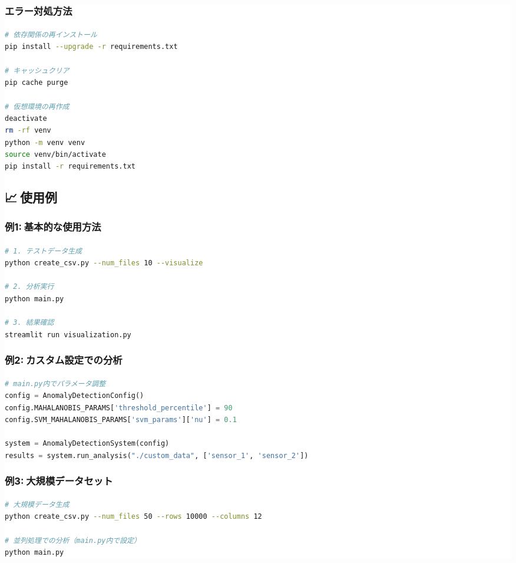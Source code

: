 ### エラー対処方法

```bash
# 依存関係の再インストール
pip install --upgrade -r requirements.txt

# キャッシュクリア
pip cache purge

# 仮想環境の再作成
deactivate
rm -rf venv
python -m venv venv
source venv/bin/activate
pip install -r requirements.txt
```

## 📈 使用例

### 例1: 基本的な使用方法

```bash
# 1. テストデータ生成
python create_csv.py --num_files 10 --visualize

# 2. 分析実行
python main.py

# 3. 結果確認
streamlit run visualization.py
```

### 例2: カスタム設定での分析

```python
# main.py内でパラメータ調整
config = AnomalyDetectionConfig()
config.MAHALANOBIS_PARAMS['threshold_percentile'] = 90
config.SVM_MAHALANOBIS_PARAMS['svm_params']['nu'] = 0.1

system = AnomalyDetectionSystem(config)
results = system.run_analysis("./custom_data", ['sensor_1', 'sensor_2'])
```

### 例3: 大規模データセット

```bash
# 大規模データ生成
python create_csv.py --num_files 50 --rows 10000 --columns 12

# 並列処理での分析（main.py内で設定）
python main.py
```
